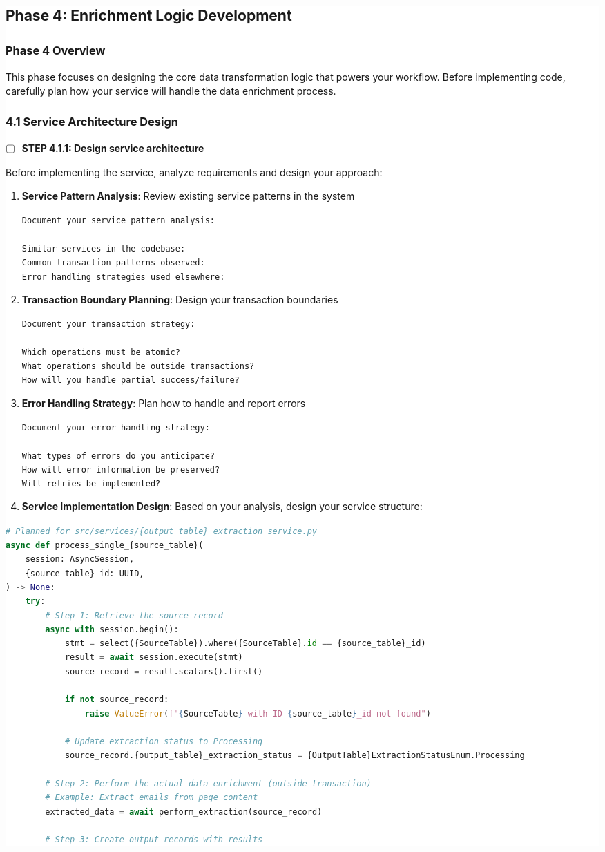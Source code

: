 ## Phase 4: Enrichment Logic Development

### Phase 4 Overview

This phase focuses on designing the core data transformation logic that powers your workflow. Before implementing code, carefully plan how your service will handle the data enrichment process.

### 4.1 Service Architecture Design

- [ ] **STEP 4.1.1: Design service architecture**

Before implementing the service, analyze requirements and design your approach:

1. **Service Pattern Analysis**: Review existing service patterns in the system
   ```
   Document your service pattern analysis:

   Similar services in the codebase:
   Common transaction patterns observed:
   Error handling strategies used elsewhere:
   ```

2. **Transaction Boundary Planning**: Design your transaction boundaries
   ```
   Document your transaction strategy:

   Which operations must be atomic?
   What operations should be outside transactions?
   How will you handle partial success/failure?
   ```

3. **Error Handling Strategy**: Plan how to handle and report errors
   ```
   Document your error handling strategy:

   What types of errors do you anticipate?
   How will error information be preserved?
   Will retries be implemented?
   ```

4. **Service Implementation Design**: Based on your analysis, design your service structure:

```python
# Planned for src/services/{output_table}_extraction_service.py
async def process_single_{source_table}(
    session: AsyncSession,
    {source_table}_id: UUID,
) -> None:
    try:
        # Step 1: Retrieve the source record
        async with session.begin():
            stmt = select({SourceTable}).where({SourceTable}.id == {source_table}_id)
            result = await session.execute(stmt)
            source_record = result.scalars().first()

            if not source_record:
                raise ValueError(f"{SourceTable} with ID {source_table}_id not found")

            # Update extraction status to Processing
            source_record.{output_table}_extraction_status = {OutputTable}ExtractionStatusEnum.Processing

        # Step 2: Perform the actual data enrichment (outside transaction)
        # Example: Extract emails from page content
        extracted_data = await perform_extraction(source_record)

        # Step 3: Create output records with results
```